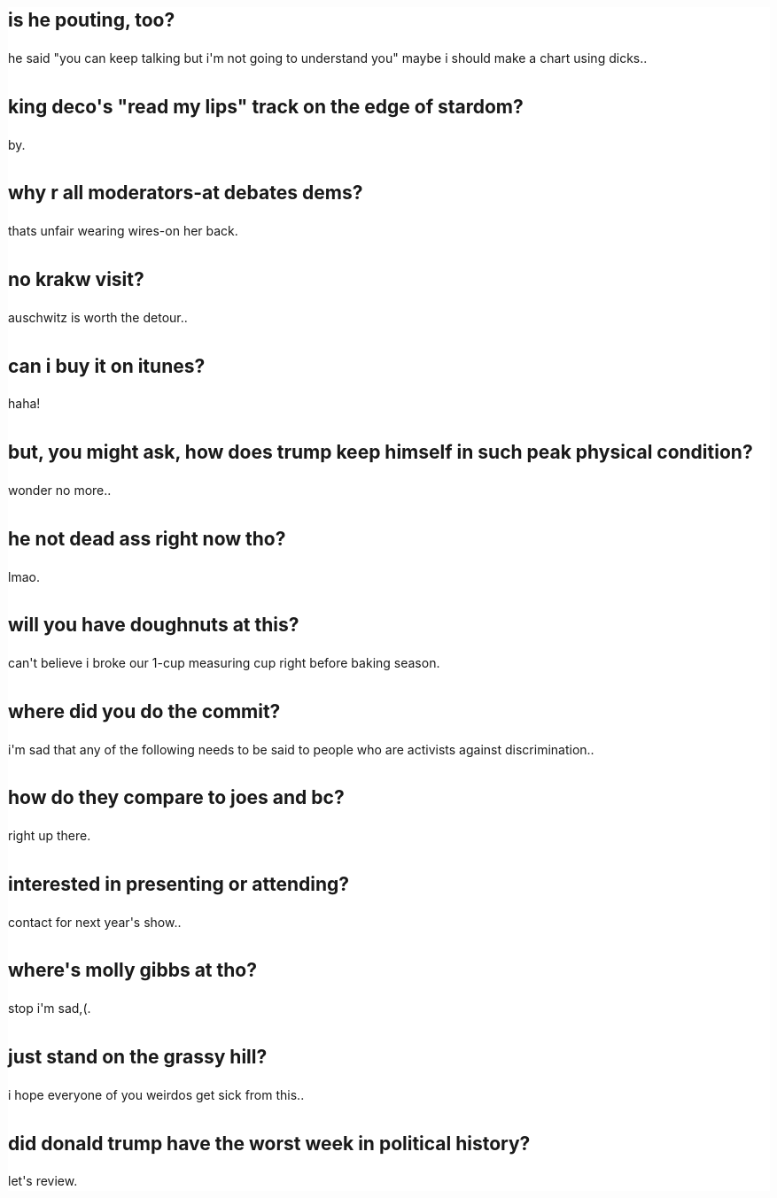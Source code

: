 ## is he pouting, too?
he said "you can keep talking but i'm not going to understand you" maybe i should make a chart using dicks..

## king deco's "read my lips" track on the edge of stardom?
by.

## why r all moderators-at debates dems?
thats unfair wearing wires-on her back.

## no krakw visit?
auschwitz is worth the detour..

## can i buy it on itunes?
haha!

## but, you might ask, how does trump keep himself in such peak physical condition?
wonder no more..

## he not dead ass right now tho?
lmao.

## will you have doughnuts at this?
can't believe i broke our 1-cup measuring cup right before baking season.

## where did you do the commit?
i'm sad that any of the following needs to be said to people who are activists against discrimination..

## how do they compare to joes and bc?
right up there.

## interested in presenting or attending?
contact for next year's show..

## where's molly gibbs at tho?
stop i'm sad,(.

## just stand on the grassy hill?
i hope everyone of you weirdos get sick from this..

## did donald trump have the worst week in political history?
let's review.
